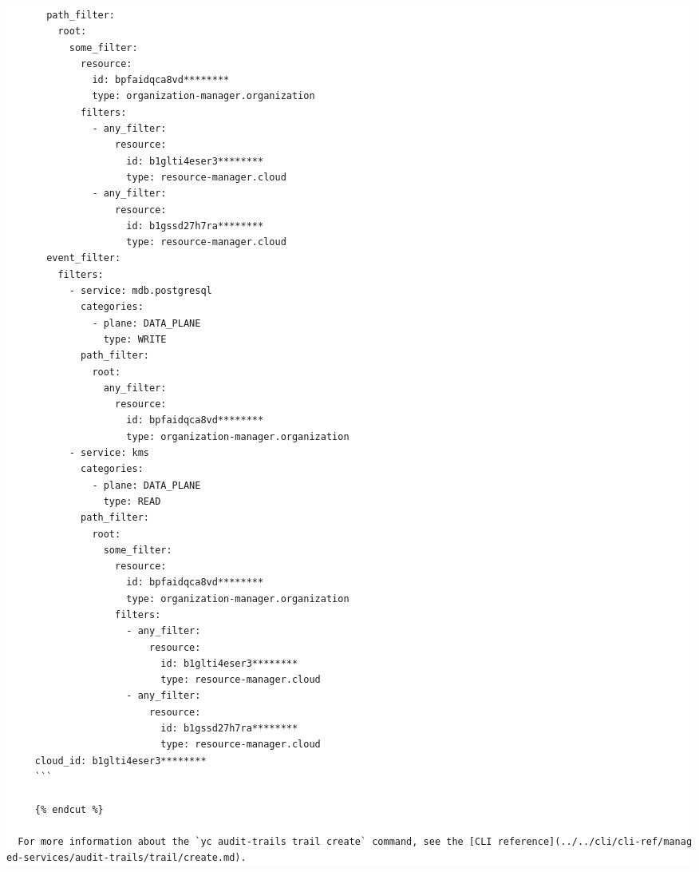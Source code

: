            path_filter:
             root:
               some_filter:
                 resource:
                   id: bpfaidqca8vd********
                   type: organization-manager.organization
                 filters:
                   - any_filter:
                       resource:
                         id: b1glti4eser3********
                         type: resource-manager.cloud
                   - any_filter:
                       resource:
                         id: b1gssd27h7ra********
                         type: resource-manager.cloud
           event_filter:
             filters:
               - service: mdb.postgresql
                 categories:
                   - plane: DATA_PLANE
                     type: WRITE
                 path_filter:
                   root:
                     any_filter:
                       resource:
                         id: bpfaidqca8vd********
                         type: organization-manager.organization
               - service: kms
                 categories:
                   - plane: DATA_PLANE
                     type: READ
                 path_filter:
                   root:
                     some_filter:
                       resource:
                         id: bpfaidqca8vd********
                         type: organization-manager.organization
                       filters:
                         - any_filter:
                             resource:
                               id: b1glti4eser3********
                               type: resource-manager.cloud
                         - any_filter:
                             resource:
                               id: b1gssd27h7ra********
                               type: resource-manager.cloud
         cloud_id: b1glti4eser3********
         ```

         {% endcut %}

      For more information about the `yc audit-trails trail create` command, see the [CLI reference](../../cli/cli-ref/managed-services/audit-trails/trail/create.md).
